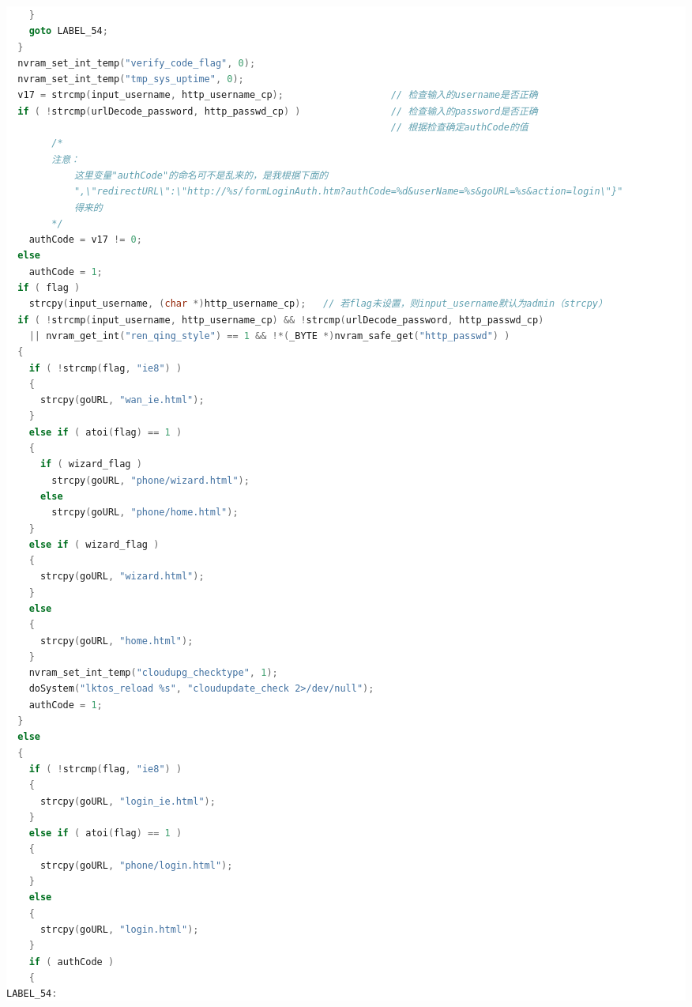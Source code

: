 ```c
    }
    goto LABEL_54;
  }
  nvram_set_int_temp("verify_code_flag", 0);
  nvram_set_int_temp("tmp_sys_uptime", 0);
  v17 = strcmp(input_username, http_username_cp);					// 检查输入的username是否正确
  if ( !strcmp(urlDecode_password, http_passwd_cp) )				// 检查输入的password是否正确
                                                                    // 根据检查确定authCode的值
    	/*
        注意：
			这里变量"authCode"的命名可不是乱来的，是我根据下面的
        	",\"redirectURL\":\"http://%s/formLoginAuth.htm?authCode=%d&userName=%s&goURL=%s&action=login\"}"
        	得来的
		*/ 
    authCode = v17 != 0;
  else
    authCode = 1;
  if ( flag )
    strcpy(input_username, (char *)http_username_cp);	// 若flag未设置，则input_username默认为admin（strcpy）
  if ( !strcmp(input_username, http_username_cp) && !strcmp(urlDecode_password, http_passwd_cp)
    || nvram_get_int("ren_qing_style") == 1 && !*(_BYTE *)nvram_safe_get("http_passwd") )
  {
    if ( !strcmp(flag, "ie8") )
    {
      strcpy(goURL, "wan_ie.html");
    }
    else if ( atoi(flag) == 1 )
    {
      if ( wizard_flag )
        strcpy(goURL, "phone/wizard.html");
      else
        strcpy(goURL, "phone/home.html");
    }
    else if ( wizard_flag )
    {
      strcpy(goURL, "wizard.html");
    }
    else
    {
      strcpy(goURL, "home.html");
    }
    nvram_set_int_temp("cloudupg_checktype", 1);
    doSystem("lktos_reload %s", "cloudupdate_check 2>/dev/null");
    authCode = 1;
  }
  else
  {
    if ( !strcmp(flag, "ie8") )
    {
      strcpy(goURL, "login_ie.html");
    }
    else if ( atoi(flag) == 1 )
    {
      strcpy(goURL, "phone/login.html");
    }
    else
    {
      strcpy(goURL, "login.html");
    }
    if ( authCode )
    {
LABEL_54:
```